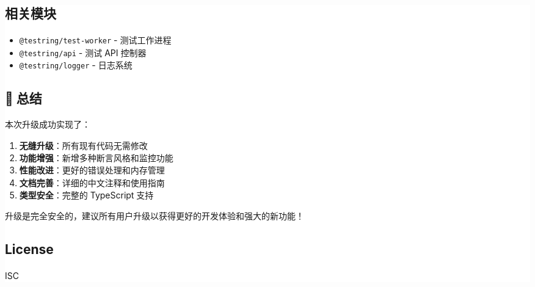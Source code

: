 ## 相关模块

- `@testring/test-worker` - 测试工作进程
- `@testring/api` - 测试 API 控制器
- `@testring/logger` - 日志系统

## 🎯 总结

本次升级成功实现了：

1. **无缝升级**：所有现有代码无需修改
2. **功能增强**：新增多种断言风格和监控功能
3. **性能改进**：更好的错误处理和内存管理
4. **文档完善**：详细的中文注释和使用指南
5. **类型安全**：完整的 TypeScript 支持

升级是完全安全的，建议所有用户升级以获得更好的开发体验和强大的新功能！

## License

ISC

